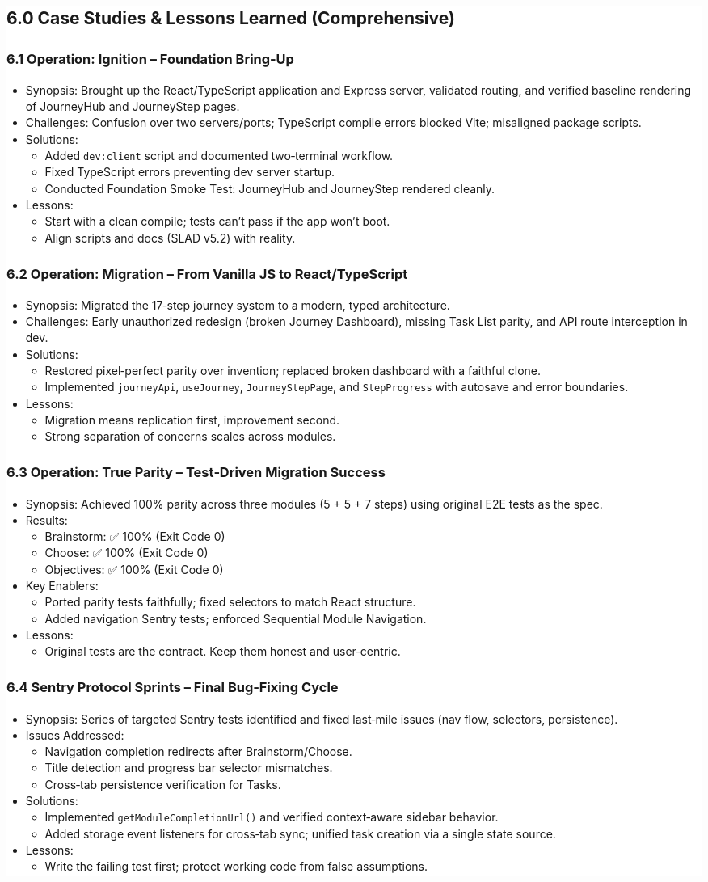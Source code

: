 ## 6.0 Case Studies & Lessons Learned (Comprehensive)

### 6.1 Operation: Ignition – Foundation Bring‑Up
- Synopsis: Brought up the React/TypeScript application and Express server, validated routing, and verified baseline rendering of JourneyHub and JourneyStep pages.
- Challenges: Confusion over two servers/ports; TypeScript compile errors blocked Vite; misaligned package scripts.
- Solutions:
  - Added `dev:client` script and documented two‑terminal workflow.
  - Fixed TypeScript errors preventing dev server startup.
  - Conducted Foundation Smoke Test: JourneyHub and JourneyStep rendered cleanly.
- Lessons:
  - Start with a clean compile; tests can’t pass if the app won’t boot.
  - Align scripts and docs (SLAD v5.2) with reality.

### 6.2 Operation: Migration – From Vanilla JS to React/TypeScript
- Synopsis: Migrated the 17‑step journey system to a modern, typed architecture.
- Challenges: Early unauthorized redesign (broken Journey Dashboard), missing Task List parity, and API route interception in dev.
- Solutions:
  - Restored pixel‑perfect parity over invention; replaced broken dashboard with a faithful clone.
  - Implemented `journeyApi`, `useJourney`, `JourneyStepPage`, and `StepProgress` with autosave and error boundaries.
- Lessons:
  - Migration means replication first, improvement second.
  - Strong separation of concerns scales across modules.

### 6.3 Operation: True Parity – Test‑Driven Migration Success
- Synopsis: Achieved 100% parity across three modules (5 + 5 + 7 steps) using original E2E tests as the spec.
- Results:
  - Brainstorm: ✅ 100% (Exit Code 0)
  - Choose: ✅ 100% (Exit Code 0)
  - Objectives: ✅ 100% (Exit Code 0)
- Key Enablers:
  - Ported parity tests faithfully; fixed selectors to match React structure.
  - Added navigation Sentry tests; enforced Sequential Module Navigation.
- Lessons:
  - Original tests are the contract. Keep them honest and user‑centric.

### 6.4 Sentry Protocol Sprints – Final Bug‑Fixing Cycle
- Synopsis: Series of targeted Sentry tests identified and fixed last‑mile issues (nav flow, selectors, persistence).
- Issues Addressed:
  - Navigation completion redirects after Brainstorm/Choose.
  - Title detection and progress bar selector mismatches.
  - Cross‑tab persistence verification for Tasks.
- Solutions:
  - Implemented `getModuleCompletionUrl()` and verified context‑aware sidebar behavior.
  - Added storage event listeners for cross‑tab sync; unified task creation via a single state source.
- Lessons:
  - Write the failing test first; protect working code from false assumptions.
